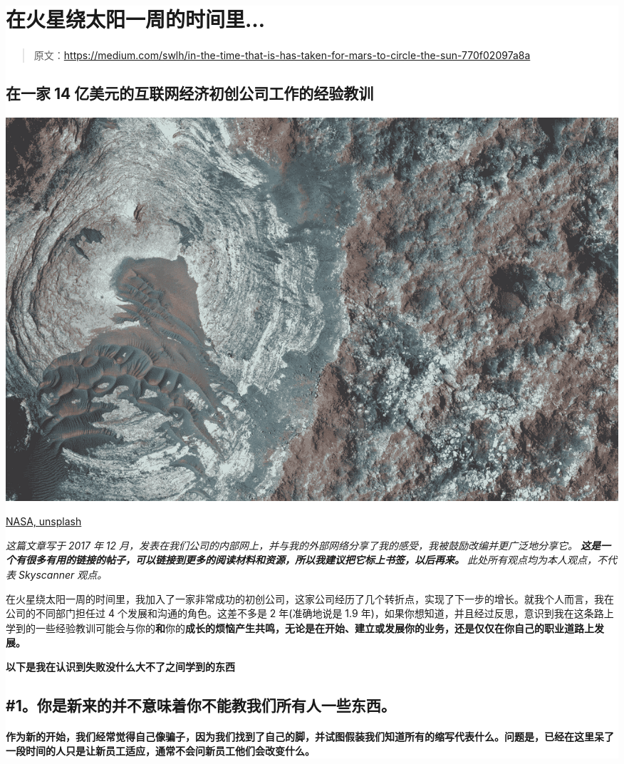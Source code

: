 # 在火星绕太阳一周的时间里…

> 原文：<https://medium.com/swlh/in-the-time-that-is-has-taken-for-mars-to-circle-the-sun-770f02097a8a>

## 在一家 14 亿美元的互联网经济初创公司工作的经验教训

![](img/139a5b25855595d343fff53309d3445e.png)

[NASA, unsplash](https://unsplash.com/photos/O0dEH-UPj68)

*这篇文章写于 2017 年 12 月，发表在我们公司的内部网上，并与我的外部网络分享了我的感受，我被鼓励改编并更广泛地分享它。* ***这是一个有很多有用的链接的帖子，可以链接到更多的阅读材料和资源，所以我建议把它标上书签，以后再来。*** *此处所有观点均为本人观点，不代表 Skyscanner 观点。*

在火星绕太阳一周的时间里，我加入了一家非常成功的初创公司，这家公司经历了几个转折点，实现了下一步的增长。就我个人而言，我在公司的不同部门担任过 4 个发展和沟通的角色。这差不多是 2 年(准确地说是 1.9 年)，如果你想知道，并且经过反思，意识到我在这条路上学到的一些经验教训可能会与你的**和**你的**成长的烦恼产生共鸣，无论是在开始、建立或发展你的业务，还是仅仅在你自己的职业道路上发展。**

**以下是我在认识到失败没什么大不了之间学到的东西**

## ****#1。你是新来的并不意味着你不能教我们所有人一些东西。****

**作为新的开始，我们经常觉得自己像骗子，因为我们找到了自己的脚，并试图假装我们知道所有的缩写代表什么。问题是，已经在这里呆了一段时间的人只是让新员工适应，通常不会问新员工他们会改变什么。**
